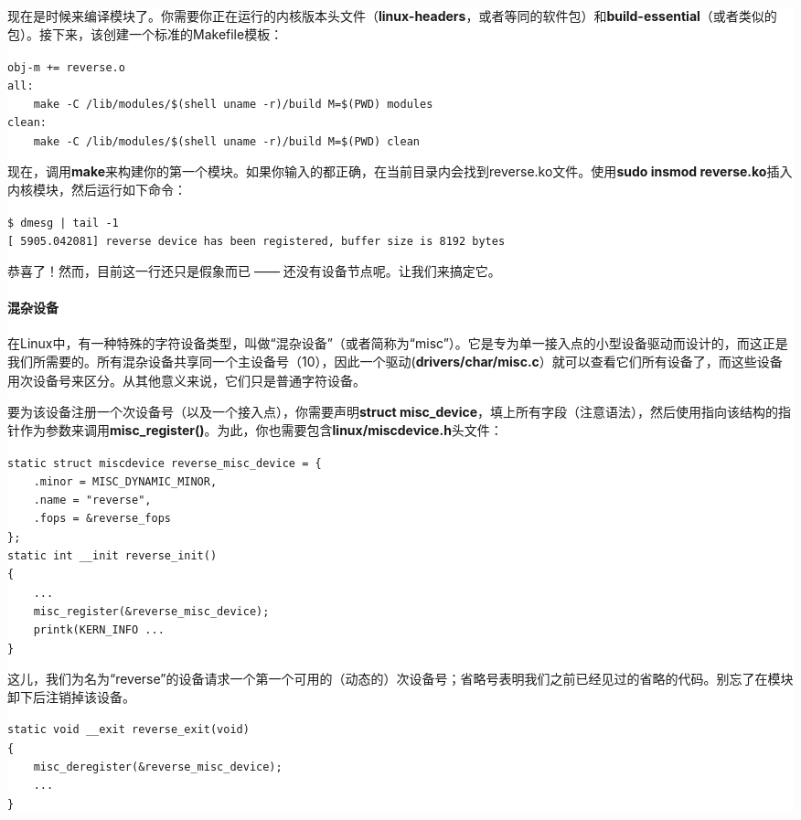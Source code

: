 
现在是时候来编译模块了。你需要你正在运行的内核版本头文件（**linux-headers**，或者等同的软件包）和**build-essential**（或者类似的包）。接下来，该创建一个标准的Makefile模板：



```
obj-m += reverse.o
all:
    make -C /lib/modules/$(shell uname -r)/build M=$(PWD) modules
clean:
    make -C /lib/modules/$(shell uname -r)/build M=$(PWD) clean

```

现在，调用**make**来构建你的第一个模块。如果你输入的都正确，在当前目录内会找到reverse.ko文件。使用**sudo insmod reverse.ko**插入内核模块，然后运行如下命令：



```
$ dmesg | tail -1
[ 5905.042081] reverse device has been registered, buffer size is 8192 bytes

```

恭喜了！然而，目前这一行还只是假象而已 —— 还没有设备节点呢。让我们来搞定它。


#### 混杂设备


在Linux中，有一种特殊的字符设备类型，叫做“混杂设备”（或者简称为“misc”）。它是专为单一接入点的小型设备驱动而设计的，而这正是我们所需要的。所有混杂设备共享同一个主设备号（10），因此一个驱动(**drivers/char/misc.c**）就可以查看它们所有设备了，而这些设备用次设备号来区分。从其他意义来说，它们只是普通字符设备。


要为该设备注册一个次设备号（以及一个接入点），你需要声明**struct misc\_device**，填上所有字段（注意语法），然后使用指向该结构的指针作为参数来调用**misc\_register()**。为此，你也需要包含**linux/miscdevice.h**头文件：



```
static struct miscdevice reverse_misc_device = {
    .minor = MISC_DYNAMIC_MINOR,
    .name = "reverse",
    .fops = &reverse_fops
};
static int __init reverse_init()
{
    ...
    misc_register(&reverse_misc_device);
    printk(KERN_INFO ...
}

```

这儿，我们为名为“reverse”的设备请求一个第一个可用的（动态的）次设备号；省略号表明我们之前已经见过的省略的代码。别忘了在模块卸下后注销掉该设备。



```
static void __exit reverse_exit(void)
{
    misc_deregister(&reverse_misc_device);
    ...
}

```
